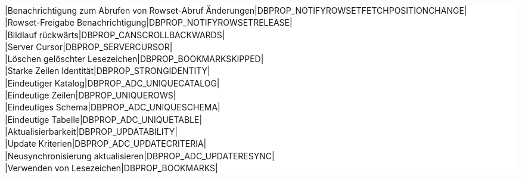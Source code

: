 |Benachrichtigung zum Abrufen von Rowset-Abruf Änderungen|DBPROP_NOTIFYROWSETFETCHPOSITIONCHANGE|  
|Rowset-Freigabe Benachrichtigung|DBPROP_NOTIFYROWSETRELEASE|  
|Bildlauf rückwärts|DBPROP_CANSCROLLBACKWARDS|  
|Server Cursor|DBPROP_SERVERCURSOR|  
|Löschen gelöschter Lesezeichen|DBPROP_BOOKMARKSKIPPED|  
|Starke Zeilen Identität|DBPROP_STRONGIDENTITY|  
|Eindeutiger Katalog|DBPROP_ADC_UNIQUECATALOG|  
|Eindeutige Zeilen|DBPROP_UNIQUEROWS|  
|Eindeutiges Schema|DBPROP_ADC_UNIQUESCHEMA|  
|Eindeutige Tabelle|DBPROP_ADC_UNIQUETABLE|  
|Aktualisierbarkeit|DBPROP_UPDATABILITY|  
|Update Kriterien|DBPROP_ADC_UPDATECRITERIA|  
|Neusynchronisierung aktualisieren|DBPROP_ADC_UPDATERESYNC|  
|Verwenden von Lesezeichen|DBPROP_BOOKMARKS|
